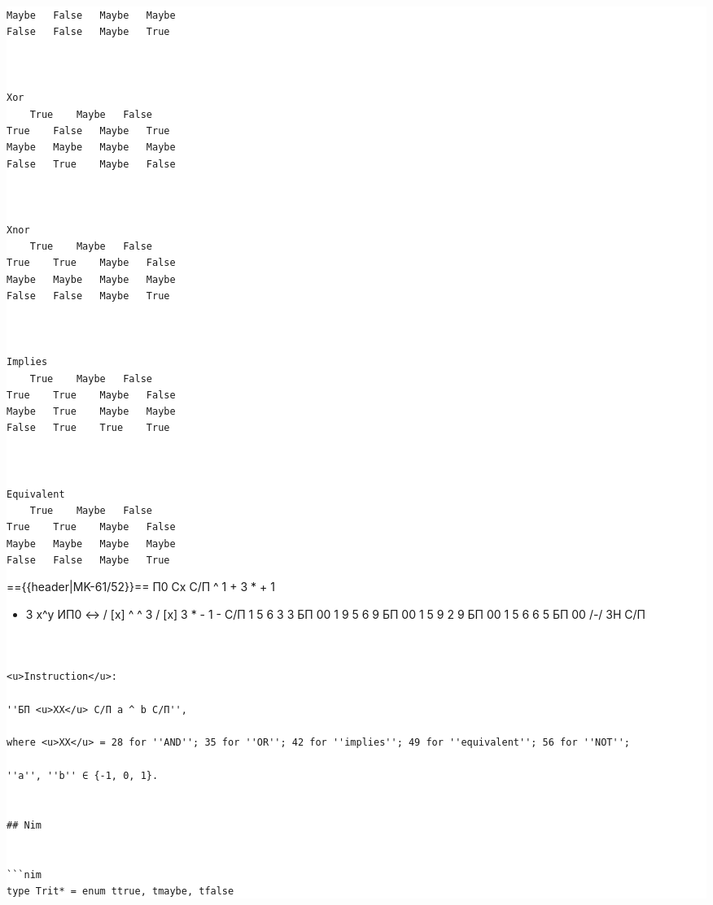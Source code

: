 ```txt
Maybe	False	Maybe	Maybe
False	False	Maybe	True



Xor
	True	Maybe	False
True	False	Maybe	True
Maybe	Maybe	Maybe	Maybe
False	True	Maybe	False



Xnor
	True	Maybe	False
True	True	Maybe	False
Maybe	Maybe	Maybe	Maybe
False	False	Maybe	True



Implies
	True	Maybe	False
True	True	Maybe	False
Maybe	True	Maybe	Maybe
False	True	True	True



Equivalent
	True	Maybe	False
True	True	Maybe	False
Maybe	Maybe	Maybe	Maybe
False	False	Maybe	True


```


=={{header|MK-61/52}}==
<lang>П0	Сx	С/П	^	1	+	3	*	+	1
+	3	x^y	ИП0	<->	/	[x]	^	^	3
/	[x]	3	*	-	1	-	С/П	1	5
6	3	3	БП	00	1	9	5	6	9
БП	00	1	5	9	2	9	БП	00	1
5	6	6	5	БП	00	/-/	ЗН	С/П
```


<u>Instruction</u>:

''БП <u>XX</u> С/П a ^ b С/П'',

where <u>XX</u> = 28 for ''AND''; 35 for ''OR''; 42 for ''implies''; 49 for ''equivalent''; 56 for ''NOT'';

''a'', ''b'' ∈ {-1, 0, 1}.


## Nim


```nim
type Trit* = enum ttrue, tmaybe, tfalse
```